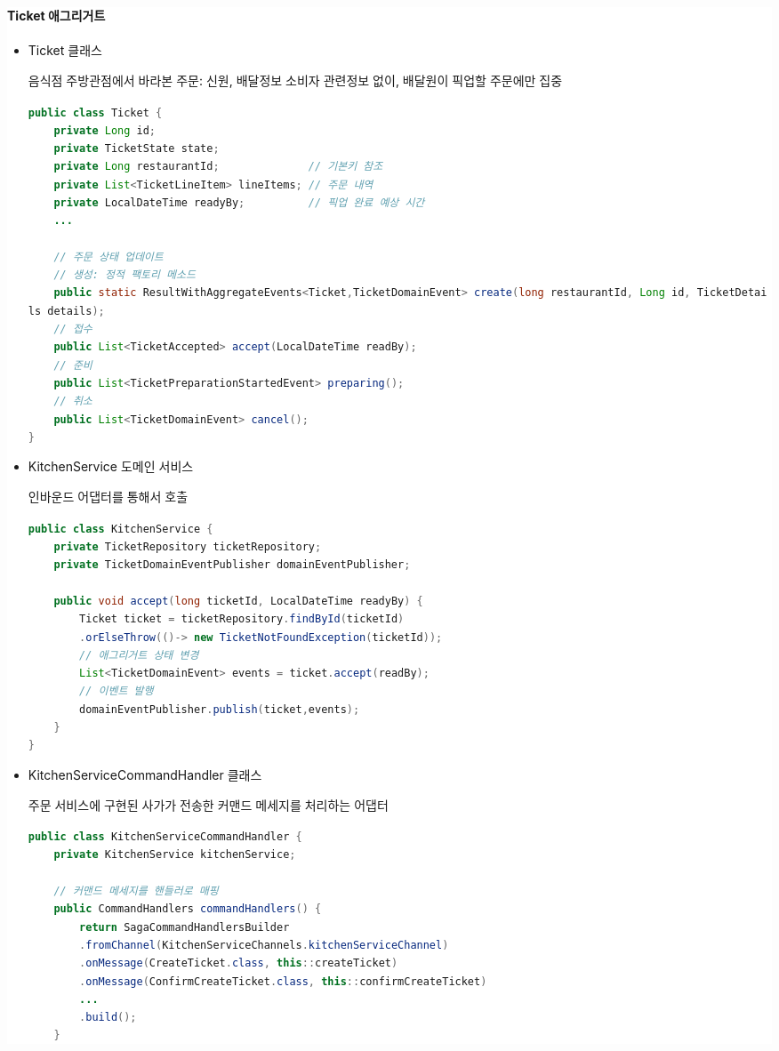 #### Ticket 애그리거트
* Ticket 클래스

    음식점 주방관점에서 바라본 주문: 신원, 배달정보 소비자 관련정보 없이, 배달원이 픽업할 주문에만 집중
    ```java
    public class Ticket {
        private Long id;
        private TicketState state;
        private Long restaurantId;              // 기본키 참조
        private List<TicketLineItem> lineItems; // 주문 내역
        private LocalDateTime readyBy;          // 픽업 완료 예상 시간
        ...

        // 주문 상태 업데이트
        // 생성: 정적 팩토리 메소드
        public static ResultWithAggregateEvents<Ticket,TicketDomainEvent> create(long restaurantId, Long id, TicketDetails details);
        // 접수
        public List<TicketAccepted> accept(LocalDateTime readBy);
        // 준비
        public List<TicketPreparationStartedEvent> preparing();
        // 취소
        public List<TicketDomainEvent> cancel();
    }
    ```
* KitchenService 도메인 서비스
    
    인바운드 어댑터를 통해서 호출
    ```java
    public class KitchenService {
        private TicketRepository ticketRepository;
        private TicketDomainEventPublisher domainEventPublisher;

        public void accept(long ticketId, LocalDateTime readyBy) {
            Ticket ticket = ticketRepository.findById(ticketId)
            .orElseThrow(()-> new TicketNotFoundException(ticketId));
            // 애그리거트 상태 변경
            List<TicketDomainEvent> events = ticket.accept(readBy);
            // 이벤트 발행
            domainEventPublisher.publish(ticket,events);
        }
    }
    ```

* KitchenServiceCommandHandler 클래스

    주문 서비스에 구현된 사가가 전송한 커맨드 메세지를 처리하는 어댑터
    ```java
    public class KitchenServiceCommandHandler {
        private KitchenService kitchenService;

        // 커맨드 메세지를 핸들러로 매핑
        public CommandHandlers commandHandlers() {
            return SagaCommandHandlersBuilder
            .fromChannel(KitchenServiceChannels.kitchenServiceChannel)
            .onMessage(CreateTicket.class, this::createTicket)
            .onMessage(ConfirmCreateTicket.class, this::confirmCreateTicket)
            ...
            .build();
        }
